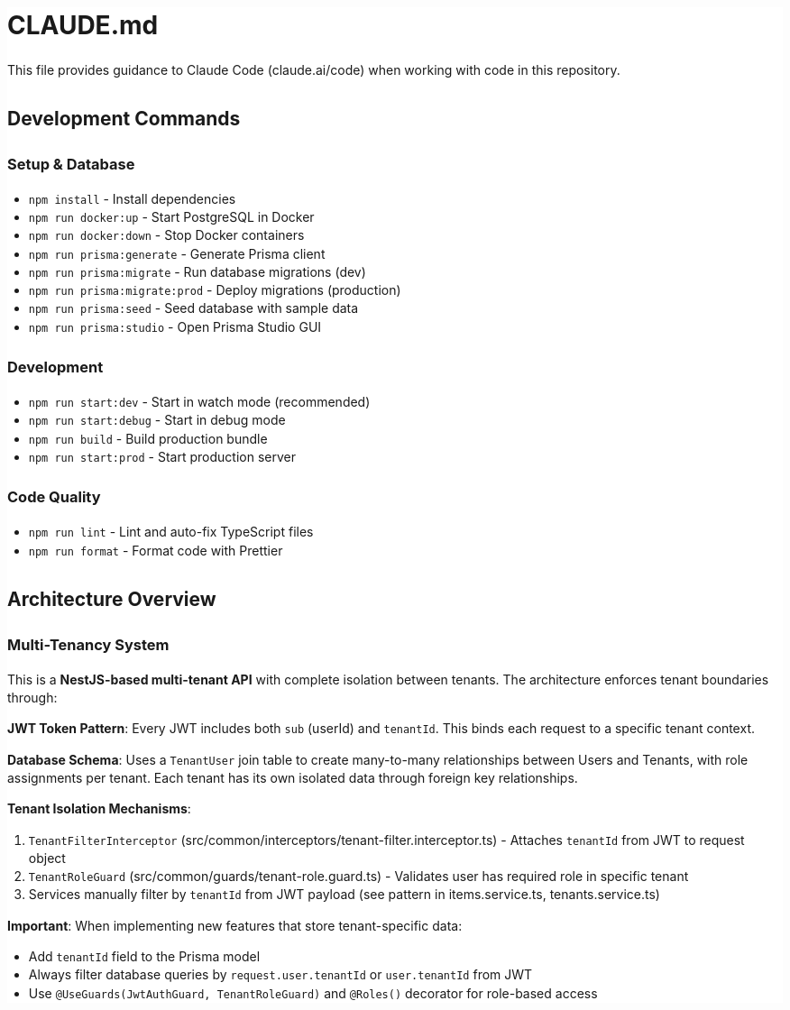 # CLAUDE.md

This file provides guidance to Claude Code (claude.ai/code) when working with code in this repository.

## Development Commands

### Setup & Database
- `npm install` - Install dependencies
- `npm run docker:up` - Start PostgreSQL in Docker
- `npm run docker:down` - Stop Docker containers
- `npm run prisma:generate` - Generate Prisma client
- `npm run prisma:migrate` - Run database migrations (dev)
- `npm run prisma:migrate:prod` - Deploy migrations (production)
- `npm run prisma:seed` - Seed database with sample data
- `npm run prisma:studio` - Open Prisma Studio GUI

### Development
- `npm run start:dev` - Start in watch mode (recommended)
- `npm run start:debug` - Start in debug mode
- `npm run build` - Build production bundle
- `npm run start:prod` - Start production server

### Code Quality
- `npm run lint` - Lint and auto-fix TypeScript files
- `npm run format` - Format code with Prettier

## Architecture Overview

### Multi-Tenancy System

This is a **NestJS-based multi-tenant API** with complete isolation between tenants. The architecture enforces tenant boundaries through:

**JWT Token Pattern**: Every JWT includes both `sub` (userId) and `tenantId`. This binds each request to a specific tenant context.

**Database Schema**: Uses a `TenantUser` join table to create many-to-many relationships between Users and Tenants, with role assignments per tenant. Each tenant has its own isolated data through foreign key relationships.

**Tenant Isolation Mechanisms**:
1. `TenantFilterInterceptor` (src/common/interceptors/tenant-filter.interceptor.ts) - Attaches `tenantId` from JWT to request object
2. `TenantRoleGuard` (src/common/guards/tenant-role.guard.ts) - Validates user has required role in specific tenant
3. Services manually filter by `tenantId` from JWT payload (see pattern in items.service.ts, tenants.service.ts)

**Important**: When implementing new features that store tenant-specific data:
- Add `tenantId` field to the Prisma model
- Always filter database queries by `request.user.tenantId` or `user.tenantId` from JWT
- Use `@UseGuards(JwtAuthGuard, TenantRoleGuard)` and `@Roles()` decorator for role-based access
